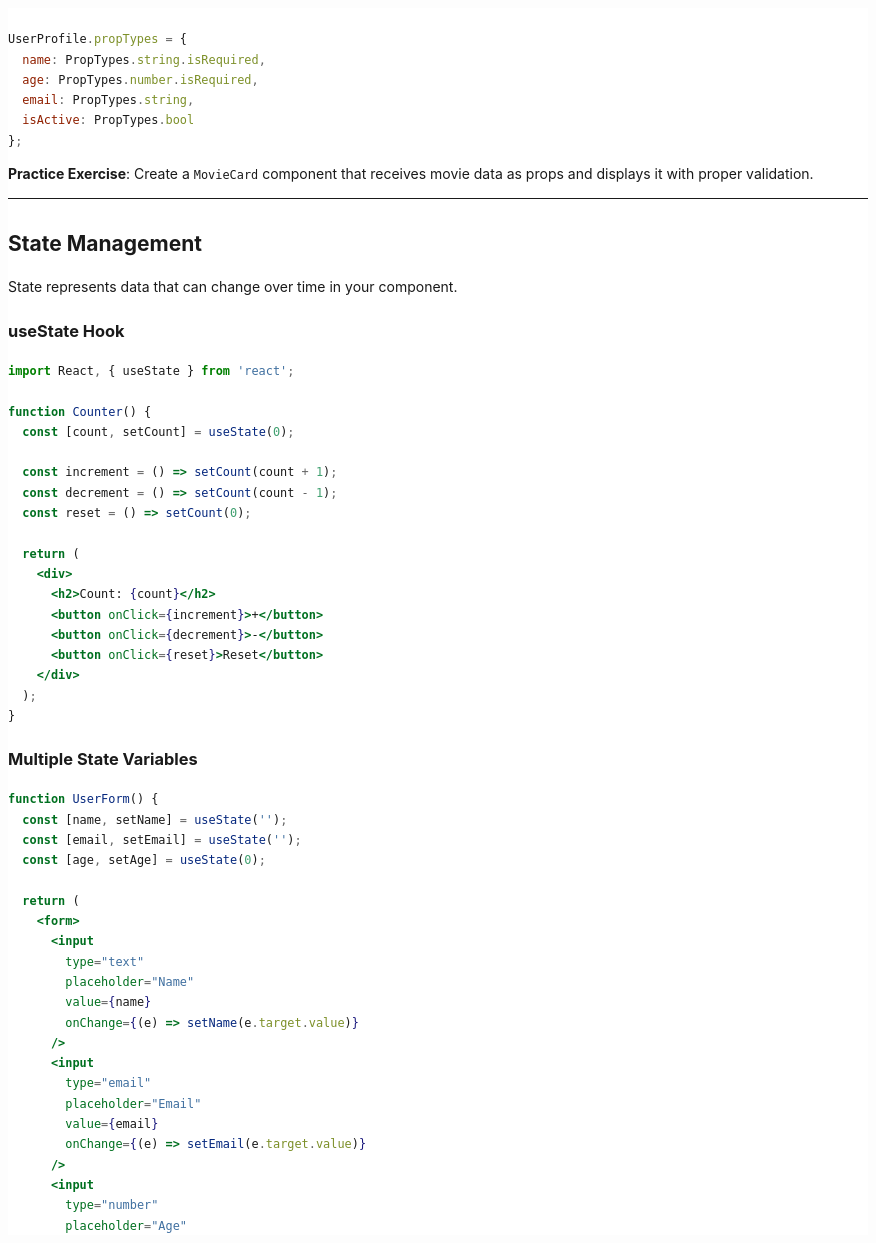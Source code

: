 ```jsx

UserProfile.propTypes = {
  name: PropTypes.string.isRequired,
  age: PropTypes.number.isRequired,
  email: PropTypes.string,
  isActive: PropTypes.bool
};
```

**Practice Exercise**: Create a `MovieCard` component that receives movie data as props and displays it with proper validation.

---

## State Management

State represents data that can change over time in your component.

### useState Hook
```jsx
import React, { useState } from 'react';

function Counter() {
  const [count, setCount] = useState(0);
  
  const increment = () => setCount(count + 1);
  const decrement = () => setCount(count - 1);
  const reset = () => setCount(0);
  
  return (
    <div>
      <h2>Count: {count}</h2>
      <button onClick={increment}>+</button>
      <button onClick={decrement}>-</button>
      <button onClick={reset}>Reset</button>
    </div>
  );
}
```

### Multiple State Variables
```jsx
function UserForm() {
  const [name, setName] = useState('');
  const [email, setEmail] = useState('');
  const [age, setAge] = useState(0);
  
  return (
    <form>
      <input 
        type="text" 
        placeholder="Name"
        value={name}
        onChange={(e) => setName(e.target.value)}
      />
      <input 
        type="email" 
        placeholder="Email"
        value={email}
        onChange={(e) => setEmail(e.target.value)}
      />
      <input 
        type="number" 
        placeholder="Age"
```